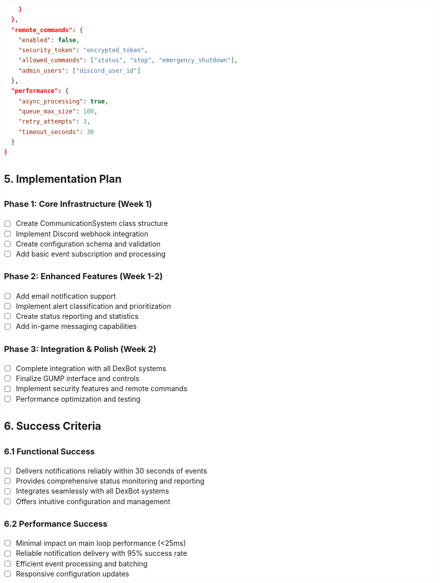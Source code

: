 ```json
    }
  },
  "remote_commands": {
    "enabled": false,
    "security_token": "encrypted_token",
    "allowed_commands": ["status", "stop", "emergency_shutdown"],
    "admin_users": ["discord_user_id"]
  },
  "performance": {
    "async_processing": true,
    "queue_max_size": 100,
    "retry_attempts": 3,
    "timeout_seconds": 30
  }
}
```

## 5. Implementation Plan

### Phase 1: Core Infrastructure (Week 1)
- [ ] Create CommunicationSystem class structure
- [ ] Implement Discord webhook integration
- [ ] Create configuration schema and validation
- [ ] Add basic event subscription and processing

### Phase 2: Enhanced Features (Week 1-2)
- [ ] Add email notification support
- [ ] Implement alert classification and prioritization
- [ ] Create status reporting and statistics
- [ ] Add in-game messaging capabilities

### Phase 3: Integration & Polish (Week 2)
- [ ] Complete integration with all DexBot systems
- [ ] Finalize GUMP interface and controls
- [ ] Implement security features and remote commands
- [ ] Performance optimization and testing

## 6. Success Criteria

### 6.1 Functional Success
- [ ] Delivers notifications reliably within 30 seconds of events
- [ ] Provides comprehensive status monitoring and reporting
- [ ] Integrates seamlessly with all DexBot systems
- [ ] Offers intuitive configuration and management

### 6.2 Performance Success
- [ ] Minimal impact on main loop performance (<25ms)
- [ ] Reliable notification delivery with 95% success rate
- [ ] Efficient event processing and batching
- [ ] Responsive configuration updates
